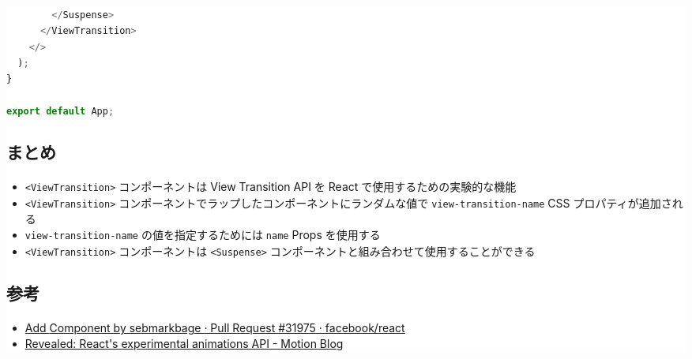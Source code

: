 ```jsx
        </Suspense>
      </ViewTransition>
    </>
  );
}

export default App;
```

<video src="https://videos.ctfassets.net/in6v9lxmm5c8/48Iw7WHbF95pBTQ9QGZCra/5111610a3441ce3600db80459925fa48/_____2025-01-19_13.28.50.mov" controls></video>

## まとめ

- `<ViewTransition>` コンポーネントは View Transition API を React で使用するための実験的な機能
- `<ViewTransition>` コンポーネントでラップしたコンポーネントにランダムな値で `view-transition-name` CSS プロパティが追加される
- `view-transition-name` の値を指定するためには `name` Props を使用する
- `<ViewTransition>` コンポーネントは `<Suspense>` コンポーネントと組み合わせて使用することができる

## 参考

- [Add <ViewTransition> Component by sebmarkbage · Pull Request #31975 · facebook/react](https://github.com/facebook/react/pull/31975)
- [Revealed: React's experimental animations API - Motion Blog](https://motion.dev/blog/reacts-experimental-view-transition-api)

